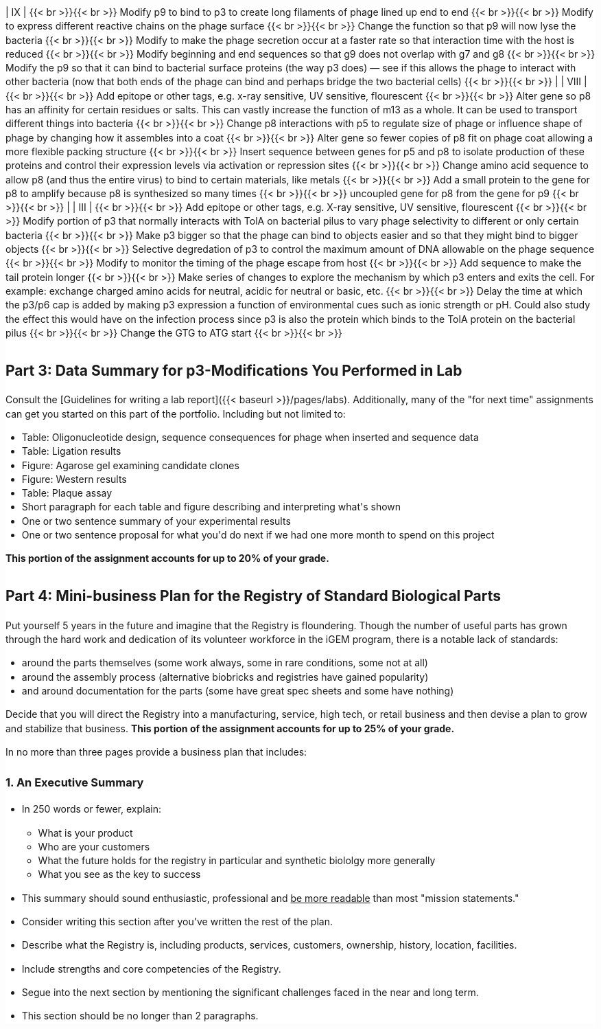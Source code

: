 | IX |  {{< br >}}{{< br >}} Modify p9 to bind to p3 to create long filaments of phage lined up end to end {{< br >}}{{< br >}} Modify to express different reactive chains on the phage surface {{< br >}}{{< br >}} Change the function so that p9 will now lyse the bacteria {{< br >}}{{< br >}} Modify to make the phage secretion occur at a faster rate so that interaction time with the host is reduced {{< br >}}{{< br >}} Modify beginning and end sequences so that g9 does not overlap with g7 and g8 {{< br >}}{{< br >}} Modify the p9 so that it can bind to bacterial surface proteins (the way p3 does) — see if this allows the phage to interact with other bacteria (now that both ends of the phage can bind and perhaps bridge the two bacterial cells) {{< br >}}{{< br >}}  |
| VIII |  {{< br >}}{{< br >}} Add epitope or other tags, e.g. x-ray sensitive, UV sensitive, flourescent {{< br >}}{{< br >}} Alter gene so p8 has an affinity for certain residues or salts. This can vastly increase the function of m13 as a whole. It can be used to transport different things into bacteria {{< br >}}{{< br >}} Change p8 interactions with p5 to regulate size of phage or influence shape of phage by changing how it assembles into a coat {{< br >}}{{< br >}} Alter gene so fewer copies of p8 fit on phage coat allowing a more flexible packing structure {{< br >}}{{< br >}} Insert sequence between genes for p5 and p8 to isolate production of these proteins and control their expression levels via activation or repression sites {{< br >}}{{< br >}} Change amino acid sequence to allow p8 (and thus the entire virus) to bind to certain materials, like metals {{< br >}}{{< br >}} Add a small protein to the gene for p8 to amplify because p8 is synthesized so many times {{< br >}}{{< br >}} uncoupled gene for p8 from the gene for p9 {{< br >}}{{< br >}}  |
| III |  {{< br >}}{{< br >}} Add epitope or other tags, e.g. X-ray sensitive, UV sensitive, flourescent {{< br >}}{{< br >}} Modify portion of p3 that normally interacts with TolA on bacterial pilus to vary phage selectivity to different or only certain bacteria {{< br >}}{{< br >}} Make p3 bigger so that the phage can bind to objects easier and so that they might bind to bigger objects {{< br >}}{{< br >}} Selective degredation of p3 to control the maximum amount of DNA allowable on the phage sequence {{< br >}}{{< br >}} Modify to monitor the timing of the phage escape from host {{< br >}}{{< br >}} Add sequence to make the tail protein longer {{< br >}}{{< br >}} Make series of changes to explore the mechanism by which p3 enters and exits the cell. For example: exchange charged amino acids for neutral, acidic for neutral or basic, etc. {{< br >}}{{< br >}} Delay the time at which the p3/p6 cap is added by making p3 expression a function of environmental cues such as ionic strength or pH. Could also study the effect this would have on the infection process since p3 is also the protein which binds to the TolA protein on the bacterial pilus {{< br >}}{{< br >}} Change the GTG to ATG start {{< br >}}{{< br >}}  

  

Part 3: Data Summary for p3-Modifications You Performed in Lab
--------------------------------------------------------------

Consult the [Guidelines for writing a lab report]({{< baseurl >}}/pages/labs). Additionally, many of the "for next time" assignments can get you started on this part of the portfolio. Including but not limited to:

*   Table: Oligonucleotide design, sequence consequences for phage when inserted and sequence data
*   Table: Ligation results
*   Figure: Agarose gel examining candidate clones
*   Figure: Western results
*   Table: Plaque assay
*   Short paragraph for each table and figure describing and interpreting what's shown
*   One or two sentence summary of your experimental results
*   One or two sentence proposal for what you'd do next if we had one more month to spend on this project

**This portion of the assignment accounts for up to 20% of your grade.**

Part 4: Mini-business Plan for the Registry of Standard Biological Parts
------------------------------------------------------------------------

Put yourself 5 years in the future and imagine that the Registry is floundering. Though the number of useful parts has grown through the hard work and dedication of its volunteer workforce in the iGEM program, there is a notable lack of standards:

*   around the parts themselves (some work always, some in rare conditions, some not at all)
*   around the assembly process (alternative biobricks and registries have gained popularity)
*   and around documentation for the parts (some have great spec sheets and some have nothing)

Decide that you will direct the Registry into a manufacturing, service, high tech, or retail business and then devise a plan to grow and stabilize that business. **This portion of the assignment accounts for up to 25% of your grade.**

In no more than three pages provide a business plan that includes:

### 1\. An Executive Summary

*   In 250 words or fewer, explain:
    *   What is your product
    *   Who are your customers
    *   What the future holds for the registry in particular and synthetic biololgy more generally
    *   What you see as the key to success
*   This summary should sound enthusiastic, professional and [be more readable](http://www.dilbert.com/comics/dilbert/games/career/bin/ms.cgi) than most "mission statements."
*   Consider writing this section after you've written the rest of the plan.

*   Describe what the Registry is, including products, services, customers, ownership, history, location, facilities.
*   Include strengths and core competencies of the Registry.
*   Segue into the next section by mentioning the significant challenges faced in the near and long term.
*   This section should be no longer than 2 paragraphs.
